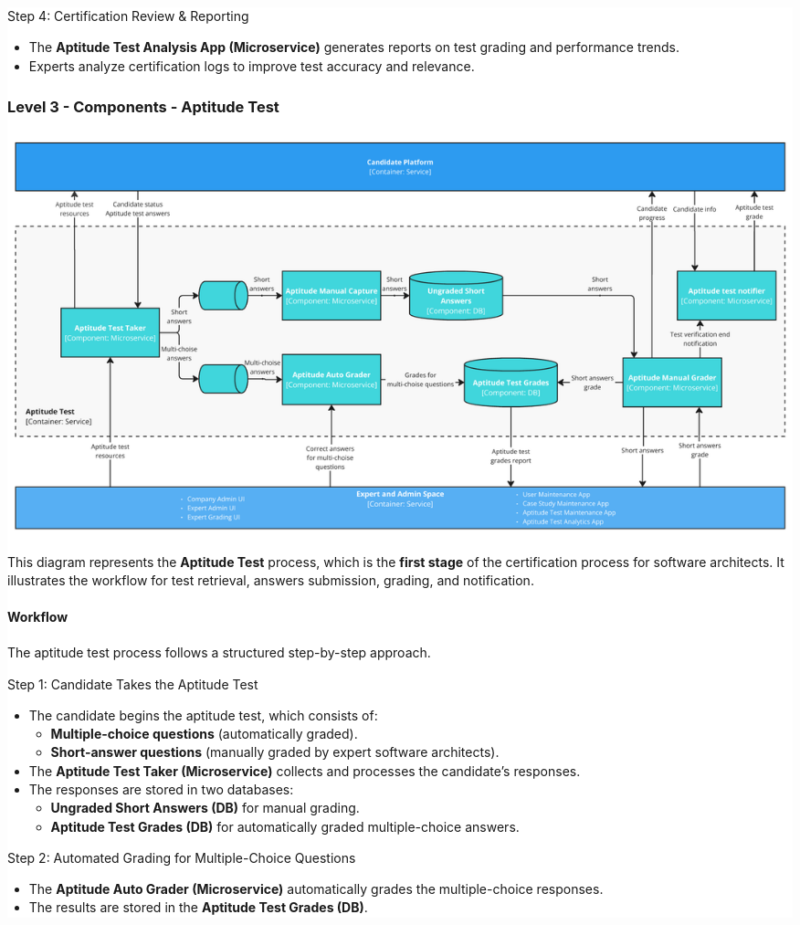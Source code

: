 Step 4: Certification Review & Reporting

- The **Aptitude Test Analysis App (Microservice)** generates reports on test grading and performance trends.
- Experts analyze certification logs to improve test accuracy and relevance.

### Level 3 - Components - Aptitude Test

![Diagram](level3_components_aptitude_test.png)

This diagram represents the **Aptitude Test** process, which is the **first stage** of the certification process for software architects. It illustrates the workflow for test retrieval, answers submission, grading, and notification.

#### Workflow 

The aptitude test process follows a structured step-by-step approach.

Step 1: Candidate Takes the Aptitude Test

- The candidate begins the aptitude test, which consists of:
  - **Multiple-choice questions** (automatically graded).
  - **Short-answer questions** (manually graded by expert software architects).
- The **Aptitude Test Taker (Microservice)** collects and processes the candidate’s responses.
- The responses are stored in two databases:
  - **Ungraded Short Answers (DB)** for manual grading.
  - **Aptitude Test Grades (DB)** for automatically graded multiple-choice answers.

Step 2: Automated Grading for Multiple-Choice Questions

- The **Aptitude Auto Grader (Microservice)** automatically grades the multiple-choice responses.
- The results are stored in the **Aptitude Test Grades (DB)**.
